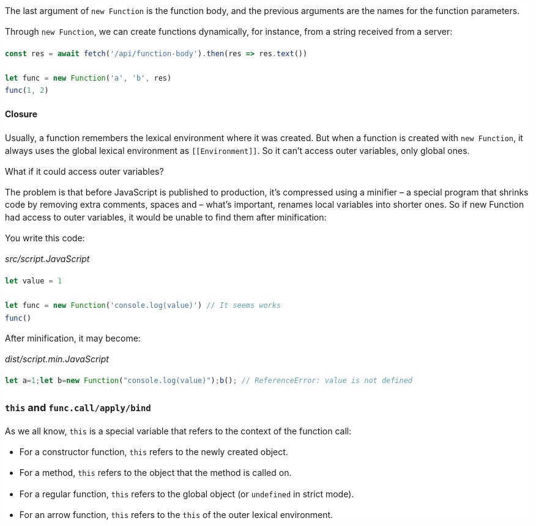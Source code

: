 The last argument of `new Function` is the function body, and the previous arguments are the names for the function
parameters.

Through `new Function`, we can create functions dynamically, for instance, from a string received from a server:



```js
const res = await fetch('/api/function-body').then(res => res.text())

let func = new Function('a', 'b', res)
func(1, 2)
```

#### Closure

Usually, a function remembers the lexical environment where it was created. But when a function is created with `new
Function`, it always uses the global lexical environment as `[[Environment]]`. So it can’t access outer variables, only
global ones.

What if it could access outer variables?

The problem is that before JavaScript is published to production, it’s compressed using a minifier – a special program
that shrinks code by removing extra comments, spaces and – what’s important, renames local variables into shorter ones.
So if new Function had access to outer variables, it would be unable to find them after minification:

You write this code:

_src/script.JavaScript_



```js
let value = 1

let func = new Function('console.log(value)') // It seems works
func()
```

After minification, it may become:

_dist/script.min.JavaScript_



```js
let a=1;let b=new Function("console.log(value)");b(); // ReferenceError: value is not defined
```

### `this` and `func.call/apply/bind`

As we all know, `this` is a special variable that refers to the context of the function call:

- For a constructor function, `this` refers to the newly created object.
- For a method, `this` refers to the object that the method is called on.
- For a regular function, `this` refers to the global object (or `undefined` in strict mode).
- For an arrow function, `this` refers to the `this` of the outer lexical environment.


  [sym]: 'tets-4',